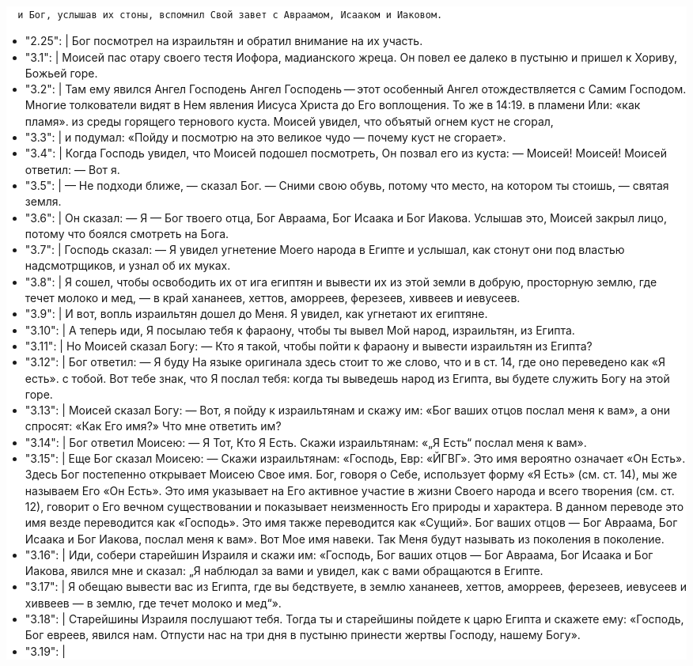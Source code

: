       и Бог, услышав их стоны, вспомнил Свой завет с Авраамом, Исааком и Иаковом.
  - "2.25": |
      Бог посмотрел на израильтян и обратил внимание на их участь.  
  - "3.1": |
      Моисей пас отару своего тестя Иофора, мадианского жреца. Он повел ее далеко в пустыню и пришел к Хориву, Божьей горе.
  - "3.2": |
      Там ему явился Ангел Господень<span class="notespan"><span class="marginnote note" label="note-6"> Ангел Господень — этот особенный Ангел отождествляется с Самим Господом. Многие толкователи видят в Нем явления Иисуса Христа до Его воплощения. То же в 14:19.</span></span> в пламени<span class="notespan"><span class="marginnote note" label="note-7"> Или: «как пламя».</span></span> из среды горящего тернового куста. Моисей увидел, что объятый огнем куст не сгорал,
  - "3.3": |
      и подумал: «Пойду и посмотрю на это великое чудо — почему куст не сгорает».
  - "3.4": |
      Когда Господь увидел, что Моисей подошел посмотреть, Он позвал его из куста:  — Моисей! Моисей!  Моисей ответил:  — Вот я.
  - "3.5": |
      — Не подходи ближе, — сказал Бог. — Сними свою обувь, потому что место, на котором ты стоишь, — святая земля.
  - "3.6": |
      Он сказал:  — Я — Бог твоего отца, Бог Авраама, Бог Исаака и Бог Иакова.  Услышав это, Моисей закрыл лицо, потому что боялся смотреть на Бога.
  - "3.7": |
      Господь сказал:  — Я увидел угнетение Моего народа в Египте и услышал, как стонут они под властью надсмотрщиков, и узнал об их муках.
  - "3.8": |
      Я сошел, чтобы освободить их от ига египтян и вывести их из этой земли в добрую, просторную землю, где течет молоко и мед, — в край хананеев, хеттов, аморреев, ферезеев, хиввеев и иевусеев.
  - "3.9": |
      И вот, вопль израильтян дошел до Меня. Я увидел, как угнетают их египтяне.
  - "3.10": |
      А теперь иди, Я посылаю тебя к фараону, чтобы ты вывел Мой народ, израильтян, из Египта.
  - "3.11": |
      Но Моисей сказал Богу:  — Кто я такой, чтобы пойти к фараону и вывести израильтян из Египта?
  - "3.12": |
      Бог ответил:  — Я буду<span class="notespan"><span class="marginnote note" label="note-8"> На языке оригинала здесь стоит то же слово, что и в ст. 14, где оно переведено как «Я есть».</span></span> с тобой. Вот тебе знак, что Я послал тебя: когда ты выведешь народ из Египта, вы будете служить Богу на этой горе.
  - "3.13": |
      Моисей сказал Богу:  — Вот, я пойду к израильтянам и скажу им: «Бог ваших отцов послал меня к вам», а они спросят: «Как Его имя?» Что мне ответить им?
  - "3.14": |
      Бог ответил Моисею:  — Я Тот, Кто Я Есть. Скажи израильтянам: «„Я Есть“ послал меня к вам».
  - "3.15": |
      Еще Бог сказал Моисею:  — Скажи израильтянам: «Господь,<span class="notespan"><span class="marginnote note" label="note-9"> Евр: «ЙГВГ». Это имя вероятно означает «Он Есть». Здесь Бог постепенно открывает Моисею Свое имя. Бог, говоря о Себе, использует форму «Я Есть» (см. ст. 14), мы же называем Его «Он Есть». Это имя указывает на Его активное участие в жизни Своего народа и всего творения (см. ст. 12), говорит о Его вечном существовании и показывает неизменность Его природы и характера. В данном переводе это имя везде переводится как «Господь». Это имя также переводится как «Сущий».</span></span> Бог ваших отцов — Бог Авраама, Бог Исаака и Бог Иакова, послал меня к вам».  Вот Мое имя навеки.  Так Меня будут называть  из поколения в поколение.
  - "3.16": |
      Иди, собери старейшин Израиля и скажи им: «Господь, Бог ваших отцов — Бог Авраама, Бог Исаака и Бог Иакова, явился мне и сказал: „Я наблюдал за вами и увидел, как с вами обращаются в Египте.
  - "3.17": |
      Я обещаю вывести вас из Египта, где вы бедствуете, в землю хананеев, хеттов, аморреев, ферезеев, иевусеев и хиввеев — в землю, где течет молоко и мед“».
  - "3.18": |
      Старейшины Израиля послушают тебя. Тогда ты и старейшины пойдете к царю Египта и скажете ему: «Господь, Бог евреев, явился нам. Отпусти нас на три дня в пустыню принести жертвы Господу, нашему Богу».
  - "3.19": |